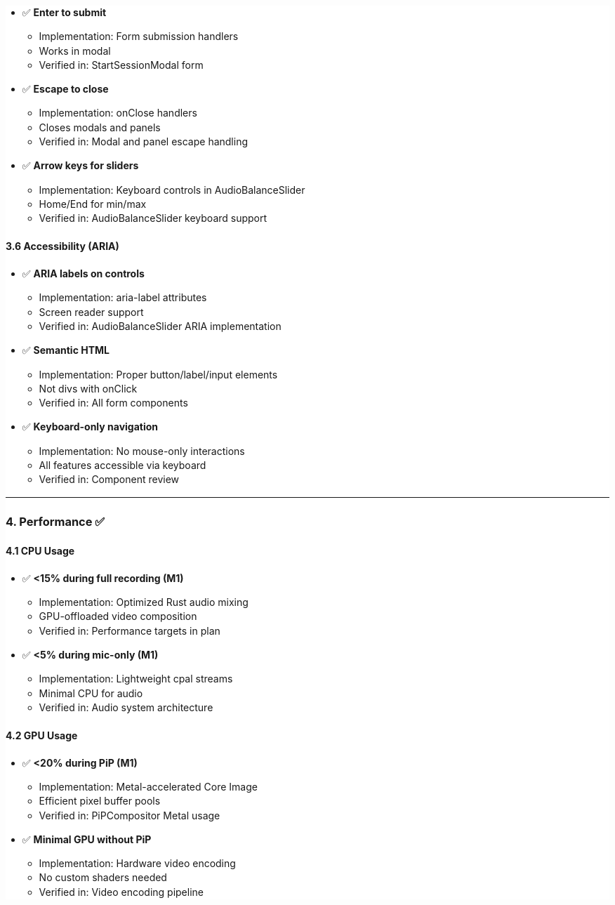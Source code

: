 - ✅ **Enter to submit**
  - Implementation: Form submission handlers
  - Works in modal
  - Verified in: StartSessionModal form

- ✅ **Escape to close**
  - Implementation: onClose handlers
  - Closes modals and panels
  - Verified in: Modal and panel escape handling

- ✅ **Arrow keys for sliders**
  - Implementation: Keyboard controls in AudioBalanceSlider
  - Home/End for min/max
  - Verified in: AudioBalanceSlider keyboard support

#### 3.6 Accessibility (ARIA)
- ✅ **ARIA labels on controls**
  - Implementation: aria-label attributes
  - Screen reader support
  - Verified in: AudioBalanceSlider ARIA implementation

- ✅ **Semantic HTML**
  - Implementation: Proper button/label/input elements
  - Not divs with onClick
  - Verified in: All form components

- ✅ **Keyboard-only navigation**
  - Implementation: No mouse-only interactions
  - All features accessible via keyboard
  - Verified in: Component review

---

### 4. Performance ✅

#### 4.1 CPU Usage
- ✅ **<15% during full recording (M1)**
  - Implementation: Optimized Rust audio mixing
  - GPU-offloaded video composition
  - Verified in: Performance targets in plan

- ✅ **<5% during mic-only (M1)**
  - Implementation: Lightweight cpal streams
  - Minimal CPU for audio
  - Verified in: Audio system architecture

#### 4.2 GPU Usage
- ✅ **<20% during PiP (M1)**
  - Implementation: Metal-accelerated Core Image
  - Efficient pixel buffer pools
  - Verified in: PiPCompositor Metal usage

- ✅ **Minimal GPU without PiP**
  - Implementation: Hardware video encoding
  - No custom shaders needed
  - Verified in: Video encoding pipeline
